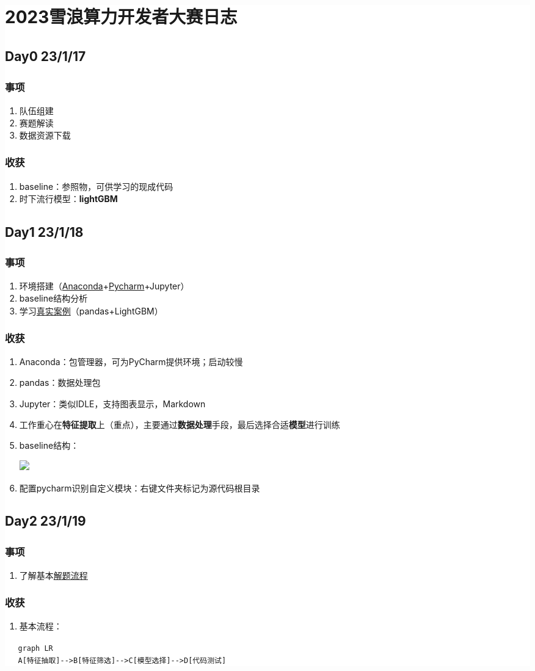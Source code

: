 # 2023雪浪算力开发者大赛日志

## Day0 23/1/17

### 事项

1. 队伍组建
2. 赛题解读
3. 数据资源下载

### 收获

1. baseline：参照物，可供学习的现成代码
2. 时下流行模型：**lightGBM**

## Day1 23/1/18

### 事项

1. 环境搭建（[Anaconda](https://blog.csdn.net/fan18317517352/article/details/123035625)+[Pycharm](https://zhuanlan.zhihu.com/p/188628600)+Jupyter）
2. baseline结构分析
3. 学习[真实案例](https://www.bilibili.com/video/BV1dD4y1a7LF)（pandas+LightGBM）

### 收获

1. Anaconda：包管理器，可为PyCharm提供环境；启动较慢

2. pandas：数据处理包

3. Jupyter：类似IDLE，支持图表显示，Markdown

4. 工作重心在**特征提取**上（重点），主要通过**数据处理**手段，最后选择合适**模型**进行训练

5. baseline结构：

   ![](https://s2.loli.net/2023/02/21/Ors1gl8QJmXUAbW.png)

6. 配置pycharm识别自定义模块：右键文件夹标记为源代码根目录

## Day2 23/1/19

### 事项

1. 了解基本[解题流程](https://datawhaler.feishu.cn/docx/T3Stdh8nFo4FSwxpTX8cFI0rnnd)

### 收获

1. 基本流程：

```mermaid
   graph LR
   A[特征抽取]-->B[特征筛选]-->C[模型选择]-->D[代码测试]
```

